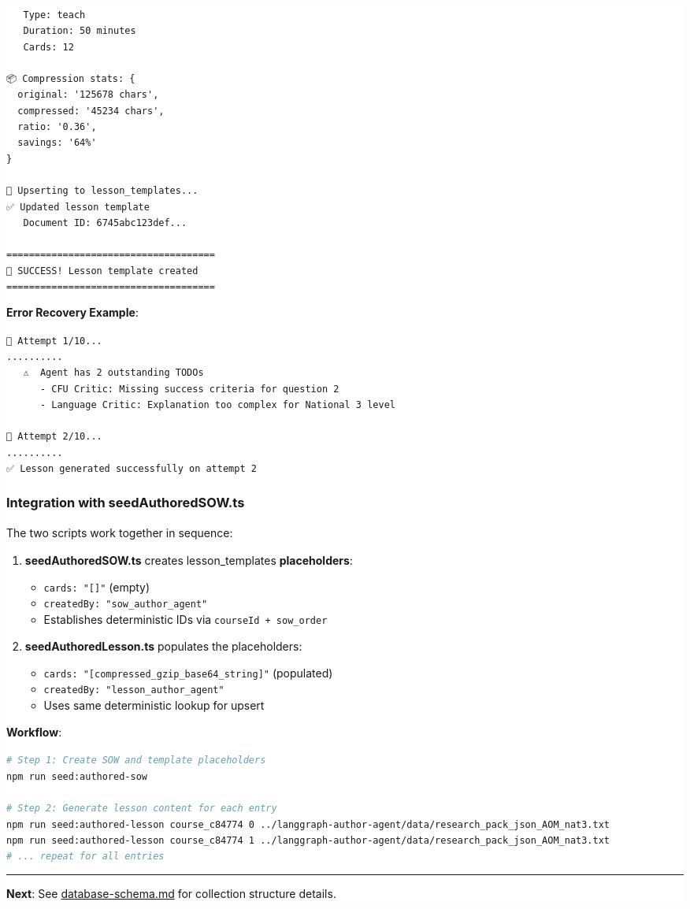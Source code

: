 ```
   Type: teach
   Duration: 50 minutes
   Cards: 12

📦 Compression stats: {
  original: '125678 chars',
  compressed: '45234 chars',
  ratio: '0.36',
  savings: '64%'
}

💾 Upserting to lesson_templates...
✅ Updated lesson template
   Document ID: 6745abc123def...

=====================================
🎉 SUCCESS! Lesson template created
=====================================
```

**Error Recovery Example**:
```
🔄 Attempt 1/10...
..........
   ⚠️  Agent has 2 outstanding TODOs
      - CFU Critic: Missing success criteria for question 2
      - Language Critic: Explanation too complex for National 3 level

🔄 Attempt 2/10...
..........
✅ Lesson generated successfully on attempt 2
```

### Integration with seedAuthoredSOW.ts

The two scripts work together in sequence:

1. **seedAuthoredSOW.ts** creates lesson_templates **placeholders**:
   - `cards: "[]"` (empty)
   - `createdBy: "sow_author_agent"`
   - Establishes deterministic IDs via `courseId + sow_order`

2. **seedAuthoredLesson.ts** populates the placeholders:
   - `cards: "[compressed_gzip_base64_string]"` (populated)
   - `createdBy: "lesson_author_agent"`
   - Uses same deterministic lookup for upsert

**Workflow**:
```bash
# Step 1: Create SOW and template placeholders
npm run seed:authored-sow

# Step 2: Generate lesson content for each entry
npm run seed:authored-lesson course_c84774 0 ../langgraph-author-agent/data/research_pack_json_AOM_nat3.txt
npm run seed:authored-lesson course_c84774 1 ../langgraph-author-agent/data/research_pack_json_AOM_nat3.txt
# ... repeat for all entries
```

---

**Next**: See [database-schema.md](./database-schema.md) for collection structure details.
